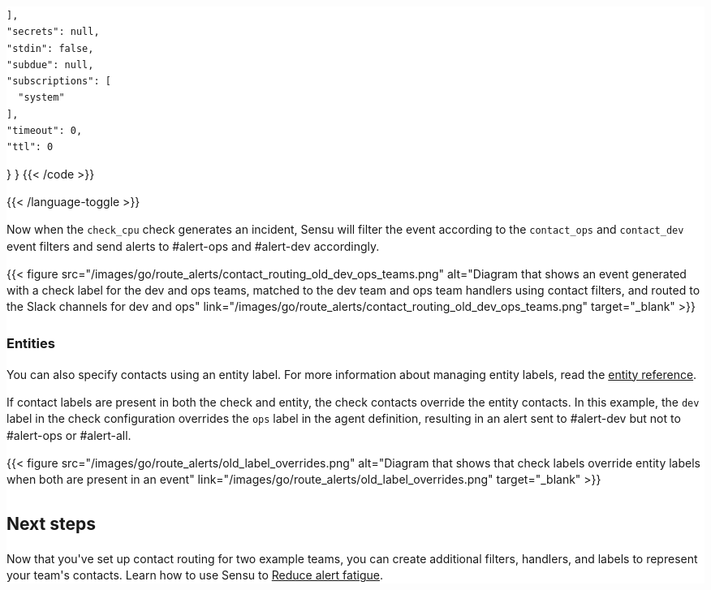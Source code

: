     ],
    "secrets": null,
    "stdin": false,
    "subdue": null,
    "subscriptions": [
      "system"
    ],
    "timeout": 0,
    "ttl": 0
  }
}
{{< /code >}}

{{< /language-toggle >}}

Now when the `check_cpu` check generates an incident, Sensu will filter the event according to the `contact_ops` and `contact_dev` event filters and send alerts to #alert-ops and #alert-dev accordingly.

{{< figure src="/images/go/route_alerts/contact_routing_old_dev_ops_teams.png" alt="Diagram that shows an event generated with a check label for the dev and ops teams, matched to the dev team and ops team handlers using contact filters, and routed to the Slack channels for dev and ops" link="/images/go/route_alerts/contact_routing_old_dev_ops_teams.png" target="_blank" >}}


### Entities

You can also specify contacts using an entity label.
For more information about managing entity labels, read the [entity reference][10].

If contact labels are present in both the check and entity, the check contacts override the entity contacts.
In this example, the `dev` label in the check configuration overrides the `ops` label in the agent definition, resulting in an alert sent to #alert-dev but not to #alert-ops or #alert-all.

{{< figure src="/images/go/route_alerts/old_label_overrides.png" alt="Diagram that shows that check labels override entity labels when both are present in an event" link="/images/go/route_alerts/old_label_overrides.png" target="_blank" >}}


## Next steps

Now that you've set up contact routing for two example teams, you can create additional filters, handlers, and labels to represent your team's contacts.
Learn how to use Sensu to [Reduce alert fatigue][11].


[1]: ../../../operations/deploy-sensu/install-sensu/
[5]: https://curl.haxx.se/
[6]: https://api.slack.com/incoming-webhooks
[7]: ../../../sensuctl/
[8]: https://bonsai.sensu.io/assets/sensu/sensu-slack-handler
[9]: ../../observe-schedule/monitor-server-resources/
[10]: ../../observe-entities/entities/#manage-entity-labels
[11]: ../reduce-alert-fatigue/
[12]: https://bonsai.sensu.io/assets/sensu/sensu-go-has-contact-filter
[13]: ../../observe-schedule/agent/#create-observability-events-using-the-agent-api
[14]: ../../../sensuctl/sensuctl-bonsai/#install-dynamic-runtime-asset-definitions
[15]: ../../../operations/monitoring-as-code/
[21]: ../../observe-schedule/subscriptions/
